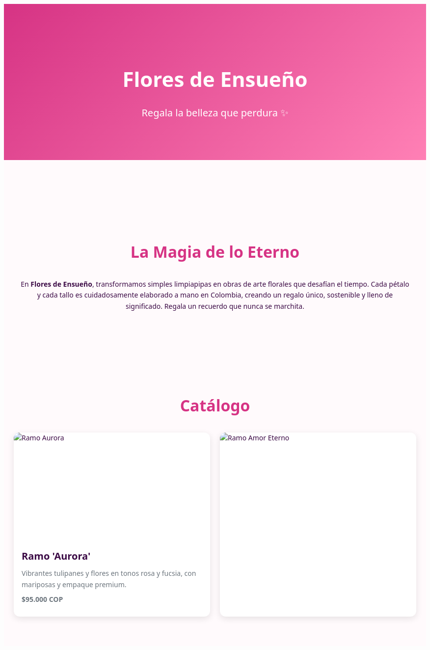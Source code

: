 <!doctype html>

<html lang="es">
<head>
  <meta charset="utf-8">
  <meta name="viewport" content="width=device-width,initial-scale=1">
  <title>Flores de Ensueño — Landing</title>
  <style>
    :root{
      --bg:#fffafc;
      --primary:#d63384;
      --secondary:#f8d7e6;
      --dark:#3b0a45;
      --muted:#6c757d;
    }
    *{box-sizing:border-box;margin:0;padding:0;font-family:'Segoe UI',sans-serif}
    body{background:var(--bg);color:var(--dark);line-height:1.6}
    header{background:linear-gradient(135deg,var(--primary),#ff80b5);color:white;text-align:center;padding:60px 20px}
    header h1{font-size:42px;margin-bottom:10px}
    header p{font-size:20px}
    section{padding:60px 20px;max-width:1100px;margin:auto}
    h2{text-align:center;font-size:32px;margin-bottom:30px;color:var(--primary)}
    .catalogo{display:grid;grid-template-columns:repeat(auto-fit,minmax(280px,1fr));gap:20px}
    .producto{background:white;border-radius:12px;box-shadow:0 4px 14px rgba(0,0,0,0.1);overflow:hidden;display:flex;flex-direction:column}
    .producto img{width:100%;height:220px;object-fit:cover}
    .producto .info{padding:16px}
    .producto h3{margin:0;font-size:20px;color:var(--dark)}
    .producto p{margin:8px 0;font-size:14px;color:var(--muted)}
    .precio{font-weight:bold;color:var(--primary)}
    .beneficios{display:flex;flex-wrap:wrap;gap:20px;justify-content:center;margin-top:20px}
    .beneficio{flex:1 1 200px;background:var(--secondary);padding:20px;border-radius:12px;text-align:center}
    footer{background:var(--dark);color:white;text-align:center;padding:20px;margin-top:40px}
    .btn{display:inline-block;background:var(--primary);color:white;padding:12px 20px;margin-top:10px;border-radius:8px;text-decoration:none;font-weight:600}
  </style>
</head>
<body>
  <header>
    <h1>Flores de Ensueño</h1>
    <p>Regala la belleza que perdura ✨</p>
  </header>  <section id="presentacion">
    <h2>La Magia de lo Eterno</h2>
    <p style="text-align:center;max-width:800px;margin:auto">En <strong>Flores de Ensueño</strong>, transformamos simples limpiapipas en obras de arte florales que desafían el tiempo. Cada pétalo y cada tallo es cuidadosamente elaborado a mano en Colombia, creando un regalo único, sostenible y lleno de significado. Regala un recuerdo que nunca se marchita.</p>
  </section>  <section id="catalogo">
    <h2>Catálogo</h2>
    <div class="catalogo">
      <div class="producto">
        <img src="https://via.placeholder.com/400x220?text=Aurora" alt="Ramo Aurora">
        <div class="info">
          <h3>Ramo 'Aurora'</h3>
          <p>Vibrantes tulipanes y flores en tonos rosa y fucsia, con mariposas y empaque premium.</p>
          <p class="precio">$95.000 COP</p>
        </div>
      </div>
      <div class="producto">
        <img src="https://via.placeholder.com/400x220?text=Amor+Eterno" alt="Ramo Amor Eterno">
        <div class="info">